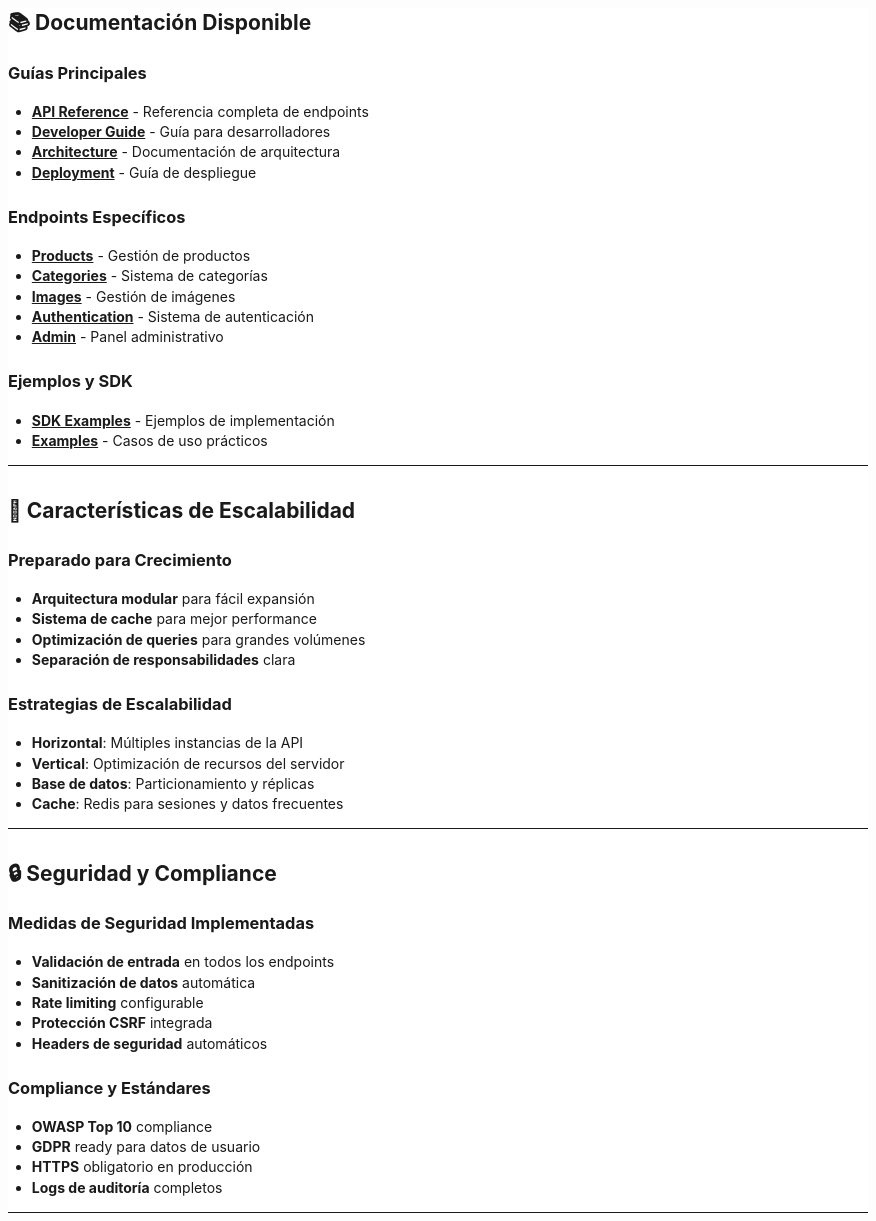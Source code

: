 
## 📚 Documentación Disponible

### Guías Principales
- **[API Reference](./API_REFERENCE.md)** - Referencia completa de endpoints
- **[Developer Guide](./DEVELOPER_GUIDE.md)** - Guía para desarrolladores
- **[Architecture](./architecture/README.md)** - Documentación de arquitectura
- **[Deployment](./deployment/README.md)** - Guía de despliegue

### Endpoints Específicos
- **[Products](./endpoints/products.md)** - Gestión de productos
- **[Categories](./endpoints/categories.md)** - Sistema de categorías
- **[Images](./endpoints/images.md)** - Gestión de imágenes
- **[Authentication](./endpoints/authentication.md)** - Sistema de autenticación
- **[Admin](./endpoints/admin.md)** - Panel administrativo

### Ejemplos y SDK
- **[SDK Examples](./SDK_EXAMPLES.md)** - Ejemplos de implementación
- **[Examples](./examples/)** - Casos de uso prácticos

---

## 🚀 Características de Escalabilidad

### Preparado para Crecimiento
- **Arquitectura modular** para fácil expansión
- **Sistema de cache** para mejor performance
- **Optimización de queries** para grandes volúmenes
- **Separación de responsabilidades** clara

### Estrategias de Escalabilidad
- **Horizontal**: Múltiples instancias de la API
- **Vertical**: Optimización de recursos del servidor
- **Base de datos**: Particionamiento y réplicas
- **Cache**: Redis para sesiones y datos frecuentes

---

## 🔒 Seguridad y Compliance

### Medidas de Seguridad Implementadas
- **Validación de entrada** en todos los endpoints
- **Sanitización de datos** automática
- **Rate limiting** configurable
- **Protección CSRF** integrada
- **Headers de seguridad** automáticos

### Compliance y Estándares
- **OWASP Top 10** compliance
- **GDPR** ready para datos de usuario
- **HTTPS** obligatorio en producción
- **Logs de auditoría** completos

---